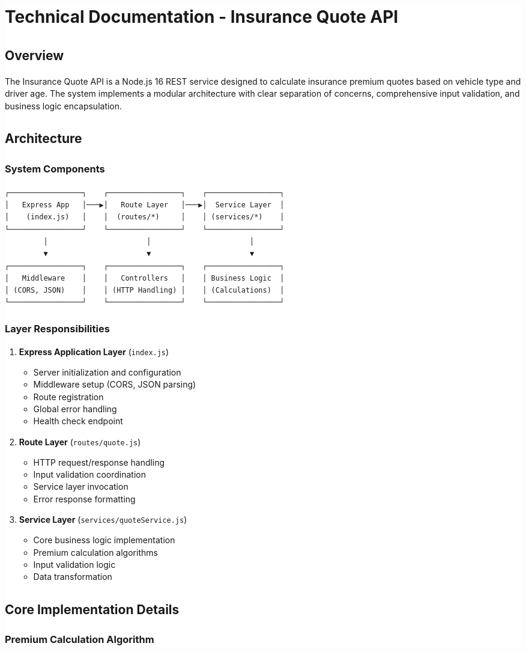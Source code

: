# Technical Documentation - Insurance Quote API

## Overview

The Insurance Quote API is a Node.js 16 REST service designed to calculate insurance premium quotes based on vehicle type and driver age. The system implements a modular architecture with clear separation of concerns, comprehensive input validation, and business logic encapsulation.

## Architecture

### System Components

```
┌─────────────────┐    ┌─────────────────┐    ┌─────────────────┐
│   Express App   │───▶│   Route Layer   │───▶│  Service Layer  │
│    (index.js)   │    │  (routes/*)     │    │ (services/*)    │
└─────────────────┘    └─────────────────┘    └─────────────────┘
         │                       │                       │
         ▼                       ▼                       ▼
┌─────────────────┐    ┌─────────────────┐    ┌─────────────────┐
│   Middleware    │    │   Controllers   │    │ Business Logic  │
│ (CORS, JSON)    │    │ (HTTP Handling) │    │ (Calculations)  │
└─────────────────┘    └─────────────────┘    └─────────────────┘
```

### Layer Responsibilities

1. **Express Application Layer** (`index.js`)
   - Server initialization and configuration
   - Middleware setup (CORS, JSON parsing)
   - Route registration
   - Global error handling
   - Health check endpoint

2. **Route Layer** (`routes/quote.js`)
   - HTTP request/response handling
   - Input validation coordination
   - Service layer invocation
   - Error response formatting

3. **Service Layer** (`services/quoteService.js`)
   - Core business logic implementation
   - Premium calculation algorithms
   - Input validation logic
   - Data transformation

## Core Implementation Details

### Premium Calculation Algorithm
